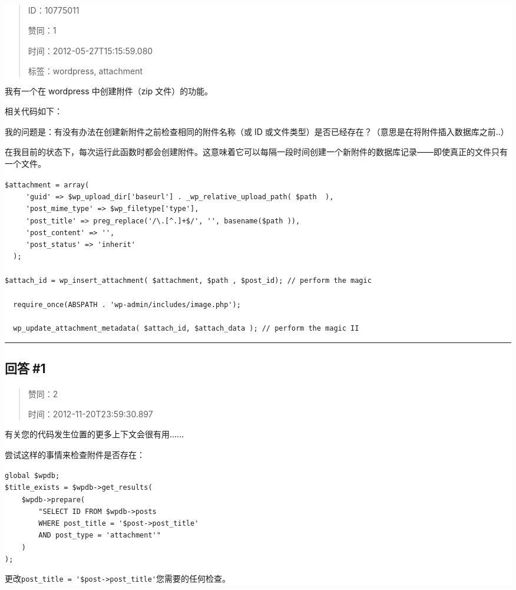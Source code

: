 > ID：10775011
> 
> 赞同：1
> 
> 时间：2012-05-27T15:15:59.080
> 
> 标签：wordpress, attachment

我有一个在 wordpress 中创建附件（zip 文件）的功能。

相关代码如下：

我的问题是：有没有办法在创建新附件之前检查相同的附件名称（或 ID 或文件类型）是否已经存在？（意思是在将附件插入数据库之前..）

在我目前的状态下，每次运行此函数时都会创建附件。这意味着它可以每隔一段时间创建一个新附件的数据库记录——即使真正的文件只有一个文件。

```
$attachment = array(
     'guid' => $wp_upload_dir['baseurl'] . _wp_relative_upload_path( $path  ), 
     'post_mime_type' => $wp_filetype['type'],
     'post_title' => preg_replace('/\.[^.]+$/', '', basename($path )),
     'post_content' => '',
     'post_status' => 'inherit'
  );

$attach_id = wp_insert_attachment( $attachment, $path , $post_id); // perform the magic

  require_once(ABSPATH . 'wp-admin/includes/image.php');

  wp_update_attachment_metadata( $attach_id, $attach_data ); // perform the magic II 
```

* * *

## 回答 #1

> 赞同：2
> 
> 时间：2012-11-20T23:59:30.897

有关您的代码发生位置的更多上下文会很有用......

尝试这样的事情来检查附件是否存在：

```
global $wpdb;
$title_exists = $wpdb->get_results( 
    $wpdb->prepare( 
        "SELECT ID FROM $wpdb->posts 
        WHERE post_title = '$post->post_title' 
        AND post_type = 'attachment'"
    ) 
); 
```

更改`post_title = '$post->post_title'`您需要的任何检查。

